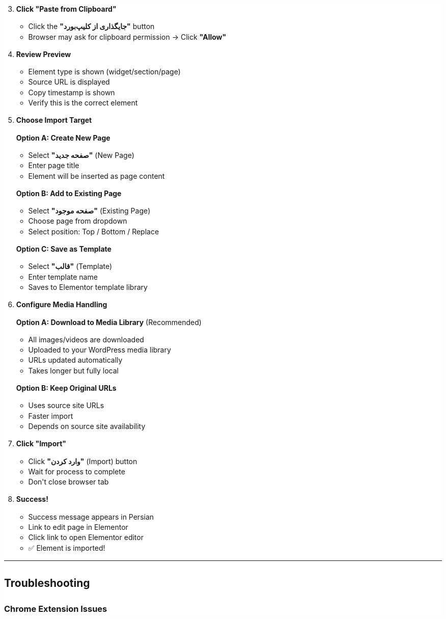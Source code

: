 3. **Click "Paste from Clipboard"**
   - Click the **"جایگذاری از کلیپ‌بورد"** button
   - Browser may ask for clipboard permission → Click **"Allow"**

4. **Review Preview**
   - Element type is shown (widget/section/page)
   - Source URL is displayed
   - Copy timestamp is shown
   - Verify this is the correct element

5. **Choose Import Target**

   **Option A: Create New Page**
   - Select **"صفحه جدید"** (New Page)
   - Enter page title
   - Element will be inserted as page content

   **Option B: Add to Existing Page**
   - Select **"صفحه موجود"** (Existing Page)
   - Choose page from dropdown
   - Select position: Top / Bottom / Replace

   **Option C: Save as Template**
   - Select **"قالب"** (Template)
   - Enter template name
   - Saves to Elementor template library

6. **Configure Media Handling**

   **Option A: Download to Media Library** (Recommended)
   - All images/videos are downloaded
   - Uploaded to your WordPress media library
   - URLs updated automatically
   - Takes longer but fully local

   **Option B: Keep Original URLs**
   - Uses source site URLs
   - Faster import
   - Depends on source site availability

7. **Click "Import"**
   - Click **"وارد کردن"** (Import) button
   - Wait for process to complete
   - Don't close browser tab

8. **Success!**
   - Success message appears in Persian
   - Link to edit page in Elementor
   - Click link to open Elementor editor
   - ✅ Element is imported!

---

## Troubleshooting

### Chrome Extension Issues
